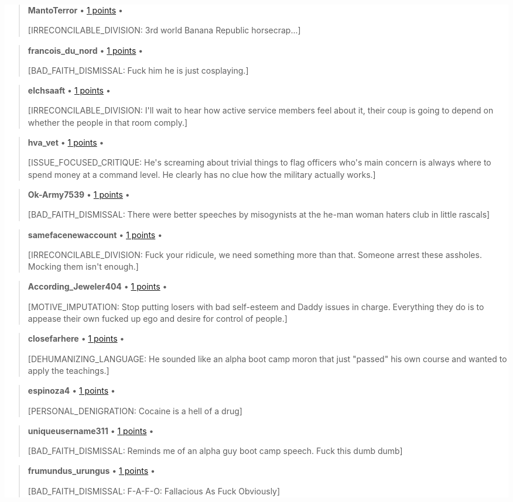 > **MantoTerror** • [1 points](https://reddit.com/r/politics/comments/1nv3lhs/comment/nh6du53/) •
>
> [IRRECONCILABLE_DIVISION: 3rd world Banana Republic horsecrap...]

> **francois_du_nord** • [1 points](https://reddit.com/r/politics/comments/1nv3lhs/comment/nh6e4s7/) •
>
> [BAD_FAITH_DISMISSAL: Fuck him he is just cosplaying.]

> **elchsaaft** • [1 points](https://reddit.com/r/politics/comments/1nv3lhs/comment/nh6em53/) •
>
> [IRRECONCILABLE_DIVISION: I'll wait to hear how active service members feel about it, their coup is going to depend on whether the people in that room comply.]

> **hva_vet** • [1 points](https://reddit.com/r/politics/comments/1nv3lhs/comment/nh6em53/) •
>
> [ISSUE_FOCUSED_CRITIQUE: He's screaming about trivial things to flag officers who's main concern is always where to spend money at a command level. He clearly has no clue how the military actually works.]

> **Ok-Army7539** • [1 points](https://reddit.com/r/politics/comments/1nv3lhs/comment/nh6g5bl/) •
>
> [BAD_FAITH_DISMISSAL: There were better speeches by misogynists at the he-man woman haters club in little rascals]

> **samefacenewaccount** • [1 points](https://reddit.com/r/politics/comments/1nv3lhs/comment/nh6g99e/) •
>
> [IRRECONCILABLE_DIVISION: Fuck your ridicule, we need something more than that. Someone arrest these assholes. Mocking them isn't enough.]

> **According_Jeweler404** • [1 points](https://reddit.com/r/politics/comments/1nv3lhs/comment/nh6gczf/) •
>
> [MOTIVE_IMPUTATION: Stop putting losers with bad self-esteem and Daddy issues in charge. Everything they do is to appease their own fucked up ego and desire for control of people.]

> **closefarhere** • [1 points](https://reddit.com/r/politics/comments/1nv3lhs/comment/nh6gwdi/) •
>
> [DEHUMANIZING_LANGUAGE: He sounded like an alpha boot camp moron that just "passed" his own course and wanted to apply the teachings.]

> **espinoza4** • [1 points](https://reddit.com/r/politics/comments/1nv3lhs/comment/nh6h50z/) •
>
> [PERSONAL_DENIGRATION: Cocaine is a hell of a drug]

> **uniqueusername311** • [1 points](https://reddit.com/r/politics/comments/1nv3lhs/comment/nh6hp70/) •
>
> [BAD_FAITH_DISMISSAL: Reminds me of an alpha guy boot camp speech. Fuck this dumb dumb]

> **frumundus_urungus** • [1 points](https://reddit.com/r/politics/comments/1nv3lhs/comment/nh6i4on/) •
>
> [BAD_FAITH_DISMISSAL: F-A-F-O: Fallacious As Fuck Obviously]
